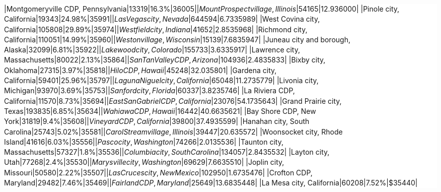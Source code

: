 |Montgomeryville CDP, Pennsylvania|13319|16.3%|$36005|
|Mount Prospect village, Illinois|54165|12.9%|$36000|
|Pinole city, California|19343|24.98%|$35991|
|Las Vegas city, Nevada|644594|6.73%|$35989|
|West Covina city, California|105808|29.89%|$35974|
|Westfield city, Indiana|41652|2.85%|$35968|
|Richmond city, California|110051|14.99%|$35960|
|Weston village, Wisconsin|15139|7.68%|$35947|
|Juneau city and borough, Alaska|32099|6.81%|$35922|
|Lakewood city, Colorado|155733|3.63%|$35917|
|Lawrence city, Massachusetts|80022|2.13%|$35864|
|San Tan Valley CDP, Arizona|104936|2.48%|$35833|
|Bixby city, Oklahoma|27315|3.97%|$35818|
|Hilo CDP, Hawaii|45248|32.0%|$35801|
|Gardena city, California|59401|25.96%|$35797|
|Laguna Niguel city, California|65048|11.27%|$35779|
|Livonia city, Michigan|93970|3.69%|$35753|
|Sanford city, Florida|60337|3.82%|$35746|
|La Riviera CDP, California|11570|8.73%|$35694|
|East San Gabriel CDP, California|23076|54.17%|$35643|
|Grand Prairie city, Texas|193835|6.85%|$35634|
|Wahiawa CDP, Hawaii|16442|40.66%|$35621|
|Bay Shore CDP, New York|31819|9.4%|$35608|
|Vineyard CDP, California|39800|37.49%|$35599|
|Hanahan city, South Carolina|25743|5.02%|$35581|
|Carol Stream village, Illinois|39447|20.6%|$35572|
|Woonsocket city, Rhode Island|41616|6.03%|$35556|
|Pasco city, Washington|74266|2.01%|$35536|
|Taunton city, Massachusetts|57327|1.8%|$35536|
|Columbia city, South Carolina|134057|2.84%|$35532|
|Layton city, Utah|77268|2.4%|$35530|
|Marysville city, Washington|69629|7.66%|$35510|
|Joplin city, Missouri|50580|2.22%|$35507|
|Las Cruces city, New Mexico|102950|1.67%|$35476|
|Crofton CDP, Maryland|29482|7.46%|$35469|
|Fairland CDP, Maryland|25649|13.68%|$35448|
|La Mesa city, California|60208|7.52%|$35440|